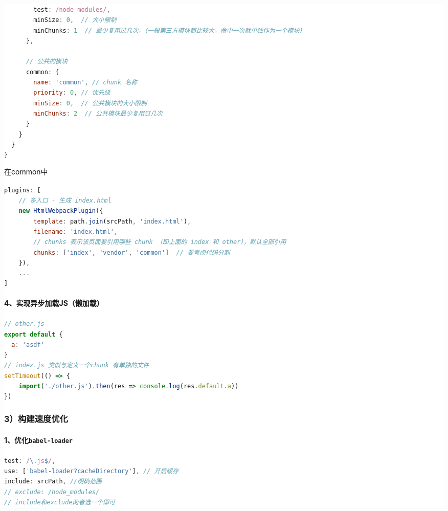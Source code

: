```js
        test: /node_modules/,
        minSize: 0,  // 大小限制
        minChunks: 1  // 最少复用过几次，（一般第三方模块都比较大，命中一次就单独作为一个模块）
      },

      // 公共的模块
      common: {
        name: 'common', // chunk 名称
        priority: 0, // 优先级
        minSize: 0,  // 公共模块的大小限制
        minChunks: 2  // 公共模块最少复用过几次
      }
    }
  }
}
```

在common中

```js
plugins: [
    // 多入口 - 生成 index.html
    new HtmlWebpackPlugin({
        template: path.join(srcPath, 'index.html'),
        filename: 'index.html',
        // chunks 表示该页面要引用哪些 chunk （即上面的 index 和 other），默认全部引用
        chunks: ['index', 'vendor', 'common']  // 要考虑代码分割
    }),
    ...
]
```

#### 4、实现异步加载JS（懒加载）

```js
// other.js
export default {
  a: 'asdf'
}
// index.js 类似与定义一个chunk 有单独的文件
setTimeout(() => {
    import('./other.js').then(res => console.log(res.default.a))
})
```

### 3）构建速度优化

#### 1、优化`babel-loader`

```js
test: /\.js$/,
use: ['babel-loader?cacheDirectory'], // 开启缓存
include: srcPath, //明确范围
// exclude: /node_modules/
// include和exclude两者选一个即可
```
